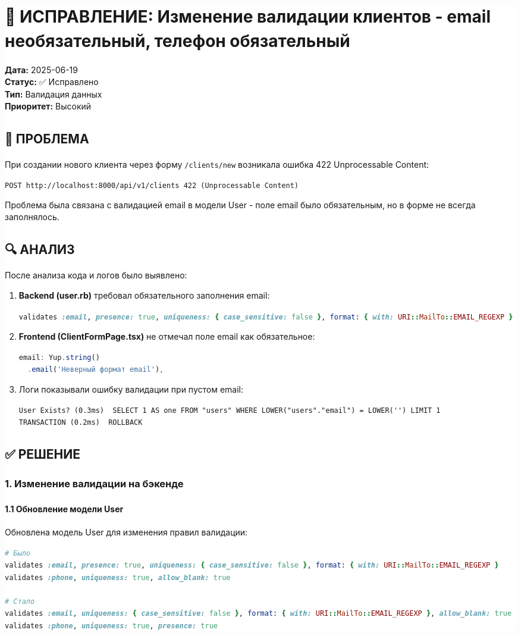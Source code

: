 # 🎯 ИСПРАВЛЕНИЕ: Изменение валидации клиентов - email необязательный, телефон обязательный

**Дата:** 2025-06-19  
**Статус:** ✅ Исправлено  
**Тип:** Валидация данных  
**Приоритет:** Высокий  

## 🚨 ПРОБЛЕМА

При создании нового клиента через форму `/clients/new` возникала ошибка 422 Unprocessable Content:

```
POST http://localhost:8000/api/v1/clients 422 (Unprocessable Content)
```

Проблема была связана с валидацией email в модели User - поле email было обязательным, но в форме не всегда заполнялось.

## 🔍 АНАЛИЗ

После анализа кода и логов было выявлено:

1. **Backend (user.rb)** требовал обязательного заполнения email:
   ```ruby
   validates :email, presence: true, uniqueness: { case_sensitive: false }, format: { with: URI::MailTo::EMAIL_REGEXP }
   ```

2. **Frontend (ClientFormPage.tsx)** не отмечал поле email как обязательное:
   ```javascript
   email: Yup.string()
     .email('Неверный формат email'),
   ```

3. Логи показывали ошибку валидации при пустом email:
   ```
   User Exists? (0.3ms)  SELECT 1 AS one FROM "users" WHERE LOWER("users"."email") = LOWER('') LIMIT 1
   TRANSACTION (0.2ms)  ROLLBACK
   ```

## ✅ РЕШЕНИЕ

### 1. Изменение валидации на бэкенде

#### 1.1 Обновление модели User

Обновлена модель User для изменения правил валидации:

```ruby
# Было
validates :email, presence: true, uniqueness: { case_sensitive: false }, format: { with: URI::MailTo::EMAIL_REGEXP }
validates :phone, uniqueness: true, allow_blank: true

# Стало
validates :email, uniqueness: { case_sensitive: false }, format: { with: URI::MailTo::EMAIL_REGEXP }, allow_blank: true
validates :phone, uniqueness: true, presence: true
```
